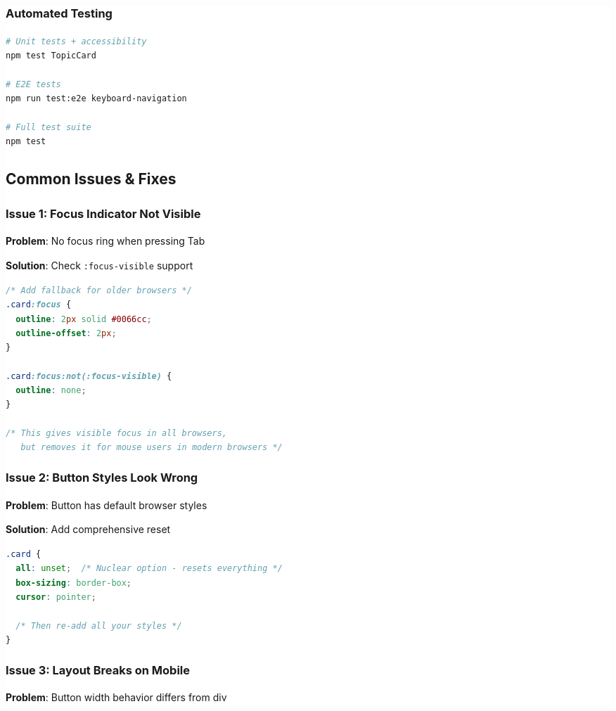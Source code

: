 ### Automated Testing

```bash
# Unit tests + accessibility
npm test TopicCard

# E2E tests
npm run test:e2e keyboard-navigation

# Full test suite
npm test
```

## Common Issues & Fixes

### Issue 1: Focus Indicator Not Visible

**Problem**: No focus ring when pressing Tab

**Solution**: Check `:focus-visible` support
```css
/* Add fallback for older browsers */
.card:focus {
  outline: 2px solid #0066cc;
  outline-offset: 2px;
}

.card:focus:not(:focus-visible) {
  outline: none;
}

/* This gives visible focus in all browsers,
   but removes it for mouse users in modern browsers */
```

### Issue 2: Button Styles Look Wrong

**Problem**: Button has default browser styles

**Solution**: Add comprehensive reset
```css
.card {
  all: unset;  /* Nuclear option - resets everything */
  box-sizing: border-box;
  cursor: pointer;

  /* Then re-add all your styles */
}
```

### Issue 3: Layout Breaks on Mobile

**Problem**: Button width behavior differs from div
